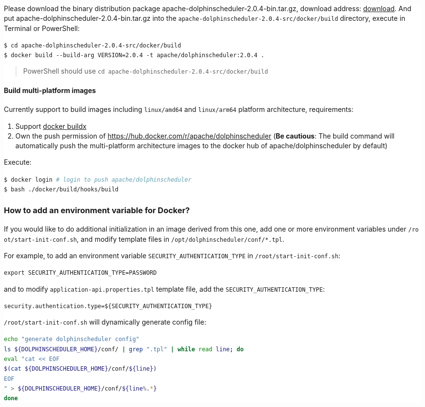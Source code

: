 Please download the binary distribution package apache-dolphinscheduler-2.0.4-bin.tar.gz, download address: [download](/en-us/download/download.html). And put apache-dolphinscheduler-2.0.4-bin.tar.gz into the `apache-dolphinscheduler-2.0.4-src/docker/build` directory, execute in Terminal or PowerShell:

```
$ cd apache-dolphinscheduler-2.0.4-src/docker/build
$ docker build --build-arg VERSION=2.0.4 -t apache/dolphinscheduler:2.0.4 .
```

> PowerShell should use `cd apache-dolphinscheduler-2.0.4-src/docker/build`

#### Build multi-platform images

Currently support to build images including `linux/amd64` and `linux/arm64` platform architecture, requirements:

1. Support [docker buildx](https://docs.docker.com/engine/reference/commandline/buildx/)
2. Own the push permission of https://hub.docker.com/r/apache/dolphinscheduler (**Be cautious**: The build command will automatically push the multi-platform architecture images to the docker hub of apache/dolphinscheduler by default)

Execute:

```bash
$ docker login # login to push apache/dolphinscheduler
$ bash ./docker/build/hooks/build
```

### How to add an environment variable for Docker?

If you would like to do additional initialization in an image derived from this one, add one or more environment variables under `/root/start-init-conf.sh`, and modify template files in `/opt/dolphinscheduler/conf/*.tpl`.

For example, to add an environment variable `SECURITY_AUTHENTICATION_TYPE` in `/root/start-init-conf.sh`:

```
export SECURITY_AUTHENTICATION_TYPE=PASSWORD
```

and to modify `application-api.properties.tpl` template file, add the `SECURITY_AUTHENTICATION_TYPE`:
```
security.authentication.type=${SECURITY_AUTHENTICATION_TYPE}
```

`/root/start-init-conf.sh` will dynamically generate config file:

```sh
echo "generate dolphinscheduler config"
ls ${DOLPHINSCHEDULER_HOME}/conf/ | grep ".tpl" | while read line; do
eval "cat << EOF
$(cat ${DOLPHINSCHEDULER_HOME}/conf/${line})
EOF
" > ${DOLPHINSCHEDULER_HOME}/conf/${line%.*}
done
```
